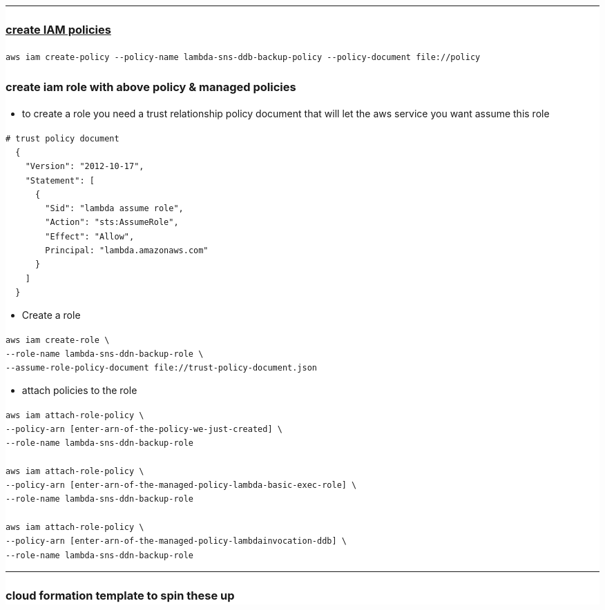<hr>

### [create IAM policies](https://awscli.amazonaws.com/v2/documentation/api/latest/reference/iam/create-policy.html)

```
aws iam create-policy --policy-name lambda-sns-ddb-backup-policy --policy-document file://policy
```

### create iam role with above policy & managed policies

- to create a role you need a trust relationship policy document that will let the aws service you want assume this role

```
# trust policy document
  {
    "Version": "2012-10-17",
    "Statement": [
      {
        "Sid": "lambda assume role",
        "Action": "sts:AssumeRole",
        "Effect": "Allow",
        Principal: "lambda.amazonaws.com"
      }
    ]
  }
```

- Create a role
```
aws iam create-role \
--role-name lambda-sns-ddn-backup-role \
--assume-role-policy-document file://trust-policy-document.json
```

- attach policies to the role
```
aws iam attach-role-policy \
--policy-arn [enter-arn-of-the-policy-we-just-created] \
--role-name lambda-sns-ddn-backup-role

aws iam attach-role-policy \
--policy-arn [enter-arn-of-the-managed-policy-lambda-basic-exec-role] \
--role-name lambda-sns-ddn-backup-role

aws iam attach-role-policy \
--policy-arn [enter-arn-of-the-managed-policy-lambdainvocation-ddb] \
--role-name lambda-sns-ddn-backup-role
```

<hr>

### cloud formation template to spin these up
